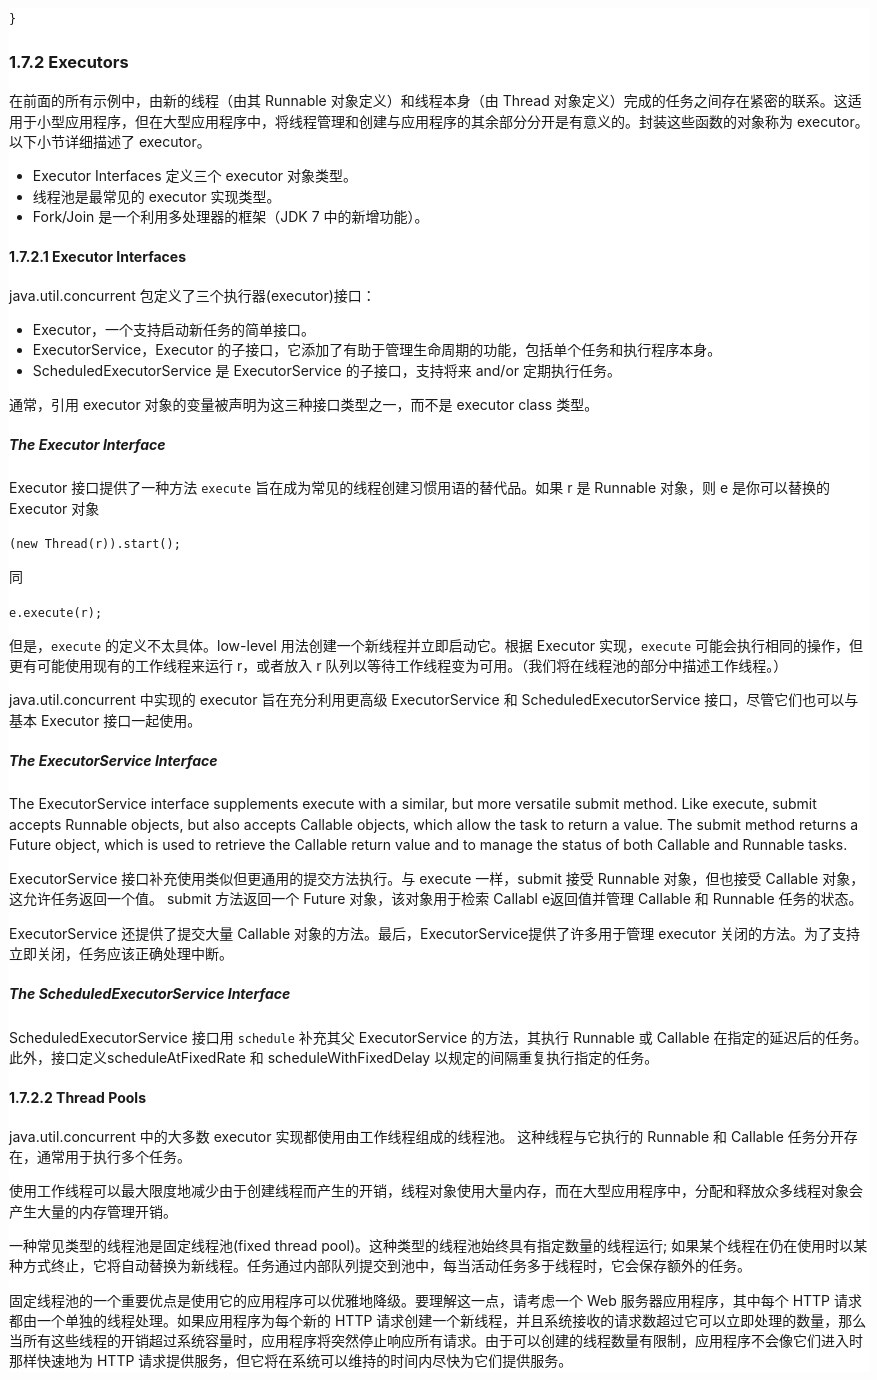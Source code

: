```
}

```

### 1.7.2 Executors
在前面的所有示例中，由新的线程（由其 Runnable 对象定义）和线程本身（由 Thread 对象定义）完成的任务之间存在紧密的联系。这适用于小型应用程序，但在大型应用程序中，将线程管理和创建与应用程序的其余部分分开是有意义的。封装这些函数的对象称为 executor。 以下小节详细描述了 executor。

-  Executor Interfaces 定义三个 executor 对象类型。
- 线程池是最常见的 executor 实现类型。
- Fork/Join 是一个利用多处理器的框架（JDK 7 中的新增功能）。

#### 1.7.2.1 Executor Interfaces
java.util.concurrent 包定义了三个执行器(executor)接口：

 -  Executor，一个支持启动新任务的简单接口。
 -  ExecutorService，Executor 的子接口，它添加了有助于管理生命周期的功能，包括单个任务和执行程序本身。
 -  ScheduledExecutorService 是 ExecutorService 的子接口，支持将来 and/or 定期执行任务。

通常，引用 executor 对象的变量被声明为这三种接口类型之一，而不是 executor class 类型。

##### The Executor Interface
Executor 接口提供了一种方法 `execute` 旨在成为常见的线程创建习惯用语的替代品。如果 r 是 Runnable 对象，则 e 是你可以替换的 Executor 对象

```(new Thread(r)).start();```

同

```e.execute(r);```

但是，`execute` 的定义不太具体。low-level 用法创建一个新线程并立即启动它。根据 Executor 实现，`execute` 可能会执行相同的操作，但更有可能使用现有的工作线程来运行 r，或者放入 r 队列以等待工作线程变为可用。（我们将在线程池的部分中描述工作线程。）

java.util.concurrent 中实现的 executor 旨在充分利用更高级 ExecutorService 和 ScheduledExecutorService 接口，尽管它们也可以与基本 Executor 接口一起使用。

##### The ExecutorService Interface
The ExecutorService interface supplements execute with a similar, but more versatile submit method. Like execute, submit accepts Runnable objects, but also accepts Callable objects, which allow the task to return a value. The submit method returns a Future object, which is used to retrieve the Callable return value and to manage the status of both Callable and Runnable tasks.

ExecutorService 接口补充使用类似但更通用的提交方法执行。与 execute 一样，submit 接受 Runnable 对象，但也接受 Callable 对象，这允许任务返回一个值。 submit 方法返回一个 Future 对象，该对象用于检索 Callabl e返回值并管理 Callable 和 Runnable 任务的状态。

ExecutorService 还提供了提交大量 Callable 对象的方法。最后，ExecutorService提供了许多用于管理 executor 关闭的方法。为了支持立即关闭，任务应该正确处理中断。

##### The ScheduledExecutorService Interface
ScheduledExecutorService 接口用 `schedule` 补充其父 ExecutorService 的方法，其执行 Runnable 或 Callable 在指定的延迟后的任务。此外，接口定义scheduleAtFixedRate 和 scheduleWithFixedDelay 以规定的间隔重复执行指定的任务。

#### 1.7.2.2 Thread Pools
java.util.concurrent 中的大多数 executor 实现都使用由工作线程组成的线程池。 这种线程与它执行的 Runnable 和 Callable 任务分开存在，通常用于执行多个任务。

使用工作线程可以最大限度地减少由于创建线程而产生的开销，线程对象使用大量内存，而在大型应用程序中，分配和释放众多线程对象会产生大量的内存管理开销。

一种常见类型的线程池是固定线程池(fixed thread pool)。这种类型的线程池始终具有指定数量的线程运行; 如果某个线程在仍在使用时以某种方式终止，它将自动替换为新线程。任务通过内部队列提交到池中，每当活动任务多于线程时，它会保存额外的任务。

固定线程池的一个重要优点是使用它的应用程序可以优雅地降级。要理解这一点，请考虑一个 Web 服务器应用程序，其中每个 HTTP 请求都由一个单独的线程处理。如果应用程序为每个新的 HTTP 请求创建一个新线程，并且系统接收的请求数超过它可以立即处理的数量，那么当所有这些线程的开销超过系统容量时，应用程序将突然停止响应所有请求。由于可以创建的线程数量有限制，应用程序不会像它们进入时那样快速地为 HTTP 请求提供服务，但它将在系统可以维持的时间内尽快为它们提供服务。

```